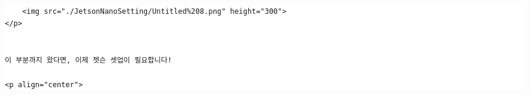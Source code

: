         <img src="./JetsonNanoSetting/Untitled%208.png" height="300">
    </p>
    
    
    이 부분까지 왔다면, 이제 젯슨 셋업이 필요합니다!
    
    <p align="center">